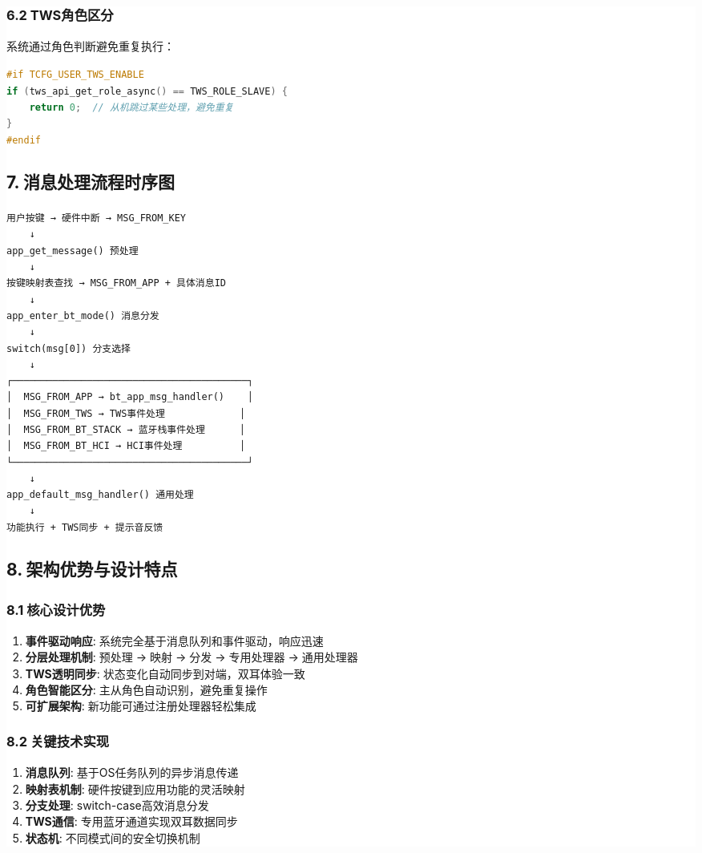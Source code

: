 ### 6.2 TWS角色区分

系统通过角色判断避免重复执行：

```c
#if TCFG_USER_TWS_ENABLE
if (tws_api_get_role_async() == TWS_ROLE_SLAVE) {
    return 0;  // 从机跳过某些处理，避免重复
}
#endif
```

## 7. 消息处理流程时序图

```
用户按键 → 硬件中断 → MSG_FROM_KEY
    ↓
app_get_message() 预处理
    ↓  
按键映射表查找 → MSG_FROM_APP + 具体消息ID
    ↓
app_enter_bt_mode() 消息分发
    ↓
switch(msg[0]) 分支选择
    ↓
┌─────────────────────────────────────────┐
│  MSG_FROM_APP → bt_app_msg_handler()    │
│  MSG_FROM_TWS → TWS事件处理             │  
│  MSG_FROM_BT_STACK → 蓝牙栈事件处理      │
│  MSG_FROM_BT_HCI → HCI事件处理          │
└─────────────────────────────────────────┘
    ↓
app_default_msg_handler() 通用处理
    ↓
功能执行 + TWS同步 + 提示音反馈
```

## 8. 架构优势与设计特点

### 8.1 核心设计优势

1. **事件驱动响应**: 系统完全基于消息队列和事件驱动，响应迅速
2. **分层处理机制**: 预处理 → 映射 → 分发 → 专用处理器 → 通用处理器
3. **TWS透明同步**: 状态变化自动同步到对端，双耳体验一致
4. **角色智能区分**: 主从角色自动识别，避免重复操作
5. **可扩展架构**: 新功能可通过注册处理器轻松集成

### 8.2 关键技术实现

1. **消息队列**: 基于OS任务队列的异步消息传递
2. **映射表机制**: 硬件按键到应用功能的灵活映射
3. **分支处理**: switch-case高效消息分发
4. **TWS通信**: 专用蓝牙通道实现双耳数据同步
5. **状态机**: 不同模式间的安全切换机制

